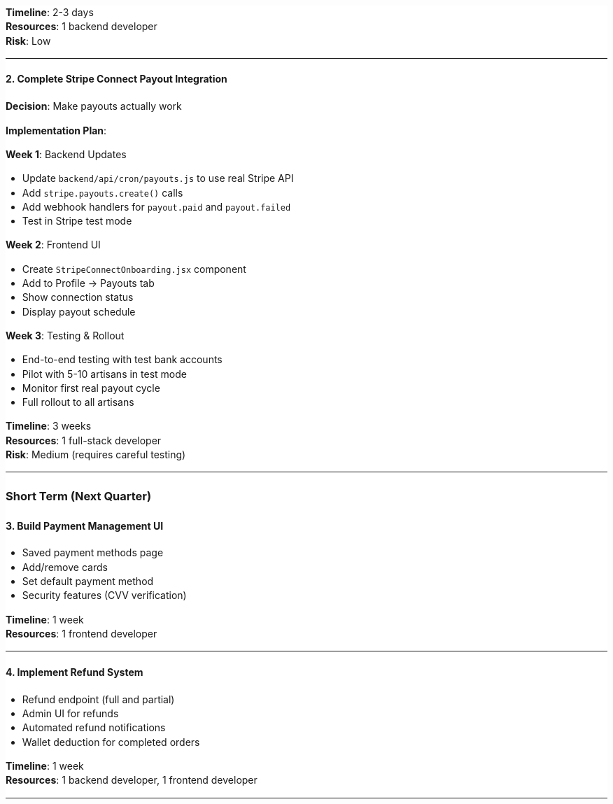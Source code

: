 **Timeline**: 2-3 days  
**Resources**: 1 backend developer  
**Risk**: Low

---

#### 2. Complete Stripe Connect Payout Integration
**Decision**: Make payouts actually work

**Implementation Plan**:

**Week 1**: Backend Updates
- Update `backend/api/cron/payouts.js` to use real Stripe API
- Add `stripe.payouts.create()` calls
- Add webhook handlers for `payout.paid` and `payout.failed`
- Test in Stripe test mode

**Week 2**: Frontend UI
- Create `StripeConnectOnboarding.jsx` component
- Add to Profile → Payouts tab
- Show connection status
- Display payout schedule

**Week 3**: Testing & Rollout
- End-to-end testing with test bank accounts
- Pilot with 5-10 artisans in test mode
- Monitor first real payout cycle
- Full rollout to all artisans

**Timeline**: 3 weeks  
**Resources**: 1 full-stack developer  
**Risk**: Medium (requires careful testing)

---

### Short Term (Next Quarter)

#### 3. Build Payment Management UI
- Saved payment methods page
- Add/remove cards
- Set default payment method
- Security features (CVV verification)

**Timeline**: 1 week  
**Resources**: 1 frontend developer

---

#### 4. Implement Refund System
- Refund endpoint (full and partial)
- Admin UI for refunds
- Automated refund notifications
- Wallet deduction for completed orders

**Timeline**: 1 week  
**Resources**: 1 backend developer, 1 frontend developer

---